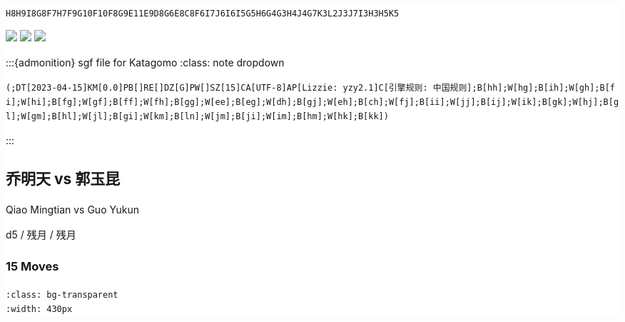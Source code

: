 ```none
H8H9I8G8F7H7F9G10F10F8G9E11E9D8G6E8C8F6I7J6I6I5G5H6G4G3H4J4G7K3L2J3J7I3H3H5K5
```

[![](https://img.shields.io/badge/Renju-Net-blue)](https://www.renju.net/tournament/2464/game/102180/) [![](https://img.shields.io/badge/Gomocalc-AI-yellow)](https://gomocalc.com/#/) [![](https://img.shields.io/badge/RenjuNote-Solver-lightgrey)](https://renju-note.com/#g:H8H9I8G8F7H7F9G10F10F8G9E11E9D8G6E8C8F6I7J6I6I5G5H6G4G3H4J4G7K3L2J3J7I3H3H5K5,c:37)

:::{admonition} sgf file for Katagomo
:class: note dropdown

```none
(;DT[2023-04-15]KM[0.0]PB[]RE[]DZ[G]PW[]SZ[15]CA[UTF-8]AP[Lizzie: yzy2.1]C[引擎规则: 中国规则];B[hh];W[hg];B[ih];W[gh];B[fi];W[hi];B[fg];W[gf];B[ff];W[fh];B[gg];W[ee];B[eg];W[dh];B[gj];W[eh];B[ch];W[fj];B[ii];W[jj];B[ij];W[ik];B[gk];W[hj];B[gl];W[gm];B[hl];W[jl];B[gi];W[km];B[ln];W[jm];B[ji];W[im];B[hm];W[hk];B[kk])
```
:::

## 乔明天 vs 郭玉昆

Qiao Mingtian vs Guo Yukun

d5 / 残月 / 残月

### 15 Moves


```{image} ../_static/2464/102181-15.png
:class: bg-transparent
:width: 430px
